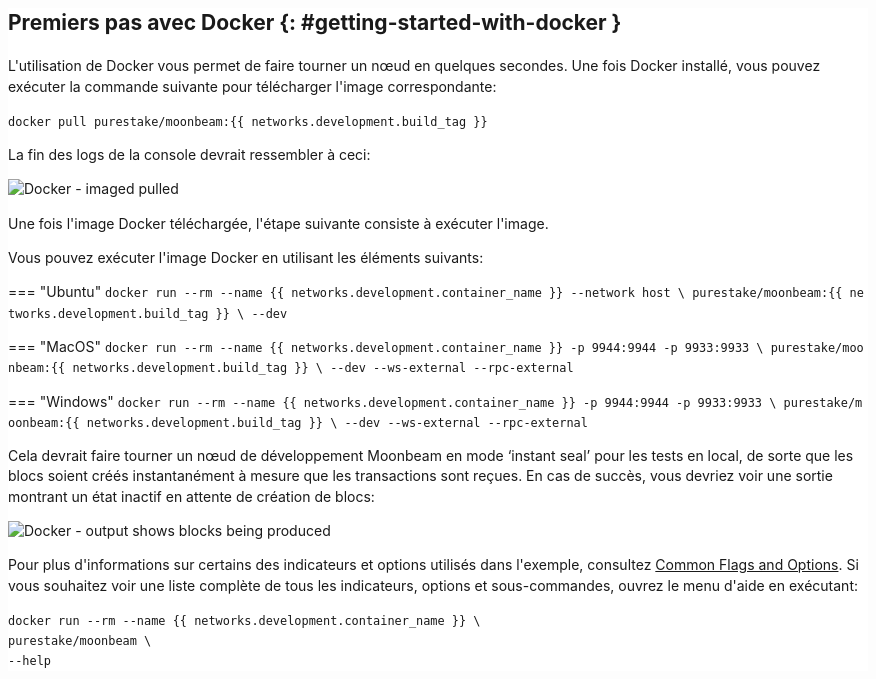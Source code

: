## Premiers pas avec Docker {: #getting-started-with-docker } 

L'utilisation de Docker vous permet de faire tourner un nœud en quelques secondes. Une fois Docker installé, vous pouvez exécuter la commande suivante pour télécharger l'image correspondante:

```
docker pull purestake/moonbeam:{{ networks.development.build_tag }}
```

La fin des logs de la console devrait ressembler à ceci:

![Docker - imaged pulled](/images/builders/get-started/moonbeam-dev/moonbeam-dev-1.png)

Une fois l'image Docker téléchargée, l'étape suivante consiste à exécuter l'image.

Vous pouvez exécuter l'image Docker en utilisant les éléments suivants:

=== "Ubuntu"
    ```
    docker run --rm --name {{ networks.development.container_name }} --network host \
    purestake/moonbeam:{{ networks.development.build_tag }} \
    --dev
    ```

=== "MacOS"
    ```
    docker run --rm --name {{ networks.development.container_name }} -p 9944:9944 -p 9933:9933 \
    purestake/moonbeam:{{ networks.development.build_tag }} \
    --dev --ws-external --rpc-external
    ```

=== "Windows"
    ```
    docker run --rm --name {{ networks.development.container_name }} -p 9944:9944 -p 9933:9933 \
    purestake/moonbeam:{{ networks.development.build_tag }} \
    --dev --ws-external --rpc-external
    ```

Cela devrait faire tourner un nœud de développement Moonbeam en mode ‘instant seal’ pour les tests en local, de sorte que les blocs soient créés instantanément à mesure que les transactions sont reçues. En cas de succès, vous devriez voir une sortie montrant un état inactif en attente de création de blocs:

![Docker - output shows blocks being produced](/images/builders/get-started/moonbeam-dev/moonbeam-dev-2.png)

Pour plus d'informations sur certains des indicateurs et options utilisés dans l'exemple, consultez [Common Flags and Options](#common-flags-and-options). Si vous souhaitez voir une liste complète de tous les indicateurs, options et sous-commandes, ouvrez le menu d'aide en exécutant:

```
docker run --rm --name {{ networks.development.container_name }} \
purestake/moonbeam \
--help
```
